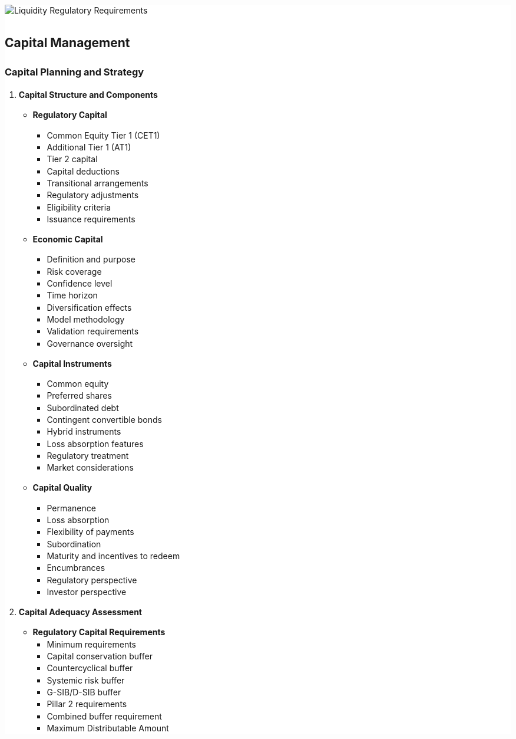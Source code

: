 ![Liquidity Regulatory Requirements](/images/courses/risk_management/liquidity_regulatory.png)

## Capital Management

### Capital Planning and Strategy

1. **Capital Structure and Components**
   - **Regulatory Capital**
     - Common Equity Tier 1 (CET1)
     - Additional Tier 1 (AT1)
     - Tier 2 capital
     - Capital deductions
     - Transitional arrangements
     - Regulatory adjustments
     - Eligibility criteria
     - Issuance requirements
   
   - **Economic Capital**
     - Definition and purpose
     - Risk coverage
     - Confidence level
     - Time horizon
     - Diversification effects
     - Model methodology
     - Validation requirements
     - Governance oversight

   - **Capital Instruments**
     - Common equity
     - Preferred shares
     - Subordinated debt
     - Contingent convertible bonds
     - Hybrid instruments
     - Loss absorption features
     - Regulatory treatment
     - Market considerations

   - **Capital Quality**
     - Permanence
     - Loss absorption
     - Flexibility of payments
     - Subordination
     - Maturity and incentives to redeem
     - Encumbrances
     - Regulatory perspective
     - Investor perspective

2. **Capital Adequacy Assessment**
   - **Regulatory Capital Requirements**
     - Minimum requirements
     - Capital conservation buffer
     - Countercyclical buffer
     - Systemic risk buffer
     - G-SIB/D-SIB buffer
     - Pillar 2 requirements
     - Combined buffer requirement
     - Maximum Distributable Amount
   